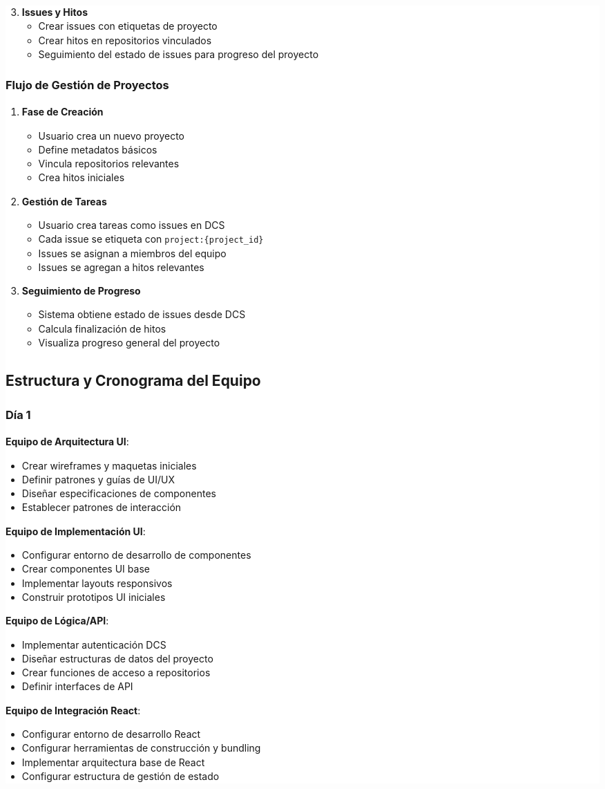 3. **Issues y Hitos**
   - Crear issues con etiquetas de proyecto
   - Crear hitos en repositorios vinculados
   - Seguimiento del estado de issues para progreso del proyecto

### Flujo de Gestión de Proyectos

1. **Fase de Creación**
   - Usuario crea un nuevo proyecto
   - Define metadatos básicos
   - Vincula repositorios relevantes
   - Crea hitos iniciales

2. **Gestión de Tareas**
   - Usuario crea tareas como issues en DCS
   - Cada issue se etiqueta con `project:{project_id}`
   - Issues se asignan a miembros del equipo
   - Issues se agregan a hitos relevantes

3. **Seguimiento de Progreso**
   - Sistema obtiene estado de issues desde DCS
   - Calcula finalización de hitos
   - Visualiza progreso general del proyecto

## Estructura y Cronograma del Equipo

### Día 1

**Equipo de Arquitectura UI**:

- Crear wireframes y maquetas iniciales
- Definir patrones y guías de UI/UX
- Diseñar especificaciones de componentes
- Establecer patrones de interacción

**Equipo de Implementación UI**:

- Configurar entorno de desarrollo de componentes
- Crear componentes UI base
- Implementar layouts responsivos
- Construir prototipos UI iniciales

**Equipo de Lógica/API**:

- Implementar autenticación DCS
- Diseñar estructuras de datos del proyecto
- Crear funciones de acceso a repositorios
- Definir interfaces de API

**Equipo de Integración React**:

- Configurar entorno de desarrollo React
- Configurar herramientas de construcción y bundling
- Implementar arquitectura base de React
- Configurar estructura de gestión de estado
